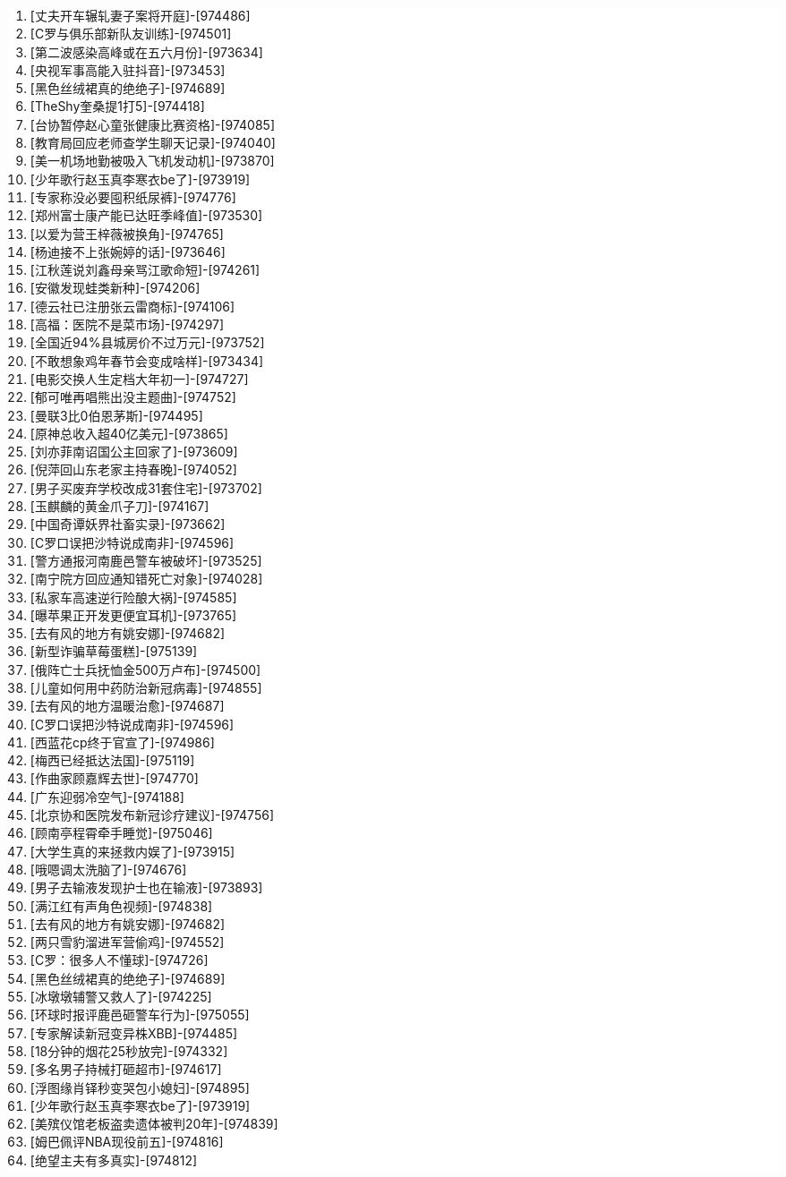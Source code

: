 1. [丈夫开车辗轧妻子案将开庭]-[974486]
1. [C罗与俱乐部新队友训练]-[974501]
1. [第二波感染高峰或在五六月份]-[973634]
1. [央视军事高能入驻抖音]-[973453]
1. [黑色丝绒裙真的绝绝子]-[974689]
1. [TheShy奎桑提1打5]-[974418]
1. [台协暂停赵心童张健康比赛资格]-[974085]
1. [教育局回应老师查学生聊天记录]-[974040]
1. [美一机场地勤被吸入飞机发动机]-[973870]
1. [少年歌行赵玉真李寒衣be了]-[973919]
1. [专家称没必要囤积纸尿裤]-[974776]
1. [郑州富士康产能已达旺季峰值]-[973530]
1. [以爱为营王梓薇被换角]-[974765]
1. [杨迪接不上张婉婷的话]-[973646]
1. [江秋莲说刘鑫母亲骂江歌命短]-[974261]
1. [安徽发现蛙类新种]-[974206]
1. [德云社已注册张云雷商标]-[974106]
1. [高福：医院不是菜市场]-[974297]
1. [全国近94%县城房价不过万元]-[973752]
1. [不敢想象鸡年春节会变成啥样]-[973434]
1. [电影交换人生定档大年初一]-[974727]
1. [郁可唯再唱熊出没主题曲]-[974752]
1. [曼联3比0伯恩茅斯]-[974495]
1. [原神总收入超40亿美元]-[973865]
1. [刘亦菲南诏国公主回家了]-[973609]
1. [倪萍回山东老家主持春晚]-[974052]
1. [男子买废弃学校改成31套住宅]-[973702]
1. [玉麒麟的黄金爪子刀]-[974167]
1. [中国奇谭妖界社畜实录]-[973662]
1. [C罗口误把沙特说成南非]-[974596]
1. [警方通报河南鹿邑警车被破坏]-[973525]
1. [南宁院方回应通知错死亡对象]-[974028]
1. [私家车高速逆行险酿大祸]-[974585]
1. [曝苹果正开发更便宜耳机]-[973765]
1. [去有风的地方有姚安娜]-[974682]
1. [新型诈骗草莓蛋糕]-[975139]
1. [俄阵亡士兵抚恤金500万卢布]-[974500]
1. [儿童如何用中药防治新冠病毒]-[974855]
1. [去有风的地方温暖治愈]-[974687]
1. [C罗口误把沙特说成南非]-[974596]
1. [西蓝花cp终于官宣了]-[974986]
1. [梅西已经抵达法国]-[975119]
1. [作曲家顾嘉辉去世]-[974770]
1. [广东迎弱冷空气]-[974188]
1. [北京协和医院发布新冠诊疗建议]-[974756]
1. [顾南亭程霄牵手睡觉]-[975046]
1. [大学生真的来拯救内娱了]-[973915]
1. [哦嗯调太洗脑了]-[974676]
1. [男子去输液发现护士也在输液]-[973893]
1. [满江红有声角色视频]-[974838]
1. [去有风的地方有姚安娜]-[974682]
1. [两只雪豹溜进军营偷鸡]-[974552]
1. [C罗：很多人不懂球]-[974726]
1. [黑色丝绒裙真的绝绝子]-[974689]
1. [冰墩墩辅警又救人了]-[974225]
1. [环球时报评鹿邑砸警车行为]-[975055]
1. [专家解读新冠变异株XBB]-[974485]
1. [18分钟的烟花25秒放完]-[974332]
1. [多名男子持械打砸超市]-[974617]
1. [浮图缘肖铎秒变哭包小媳妇]-[974895]
1. [少年歌行赵玉真李寒衣be了]-[973919]
1. [美殡仪馆老板盗卖遗体被判20年]-[974839]
1. [姆巴佩评NBA现役前五]-[974816]
1. [绝望主夫有多真实]-[974812]